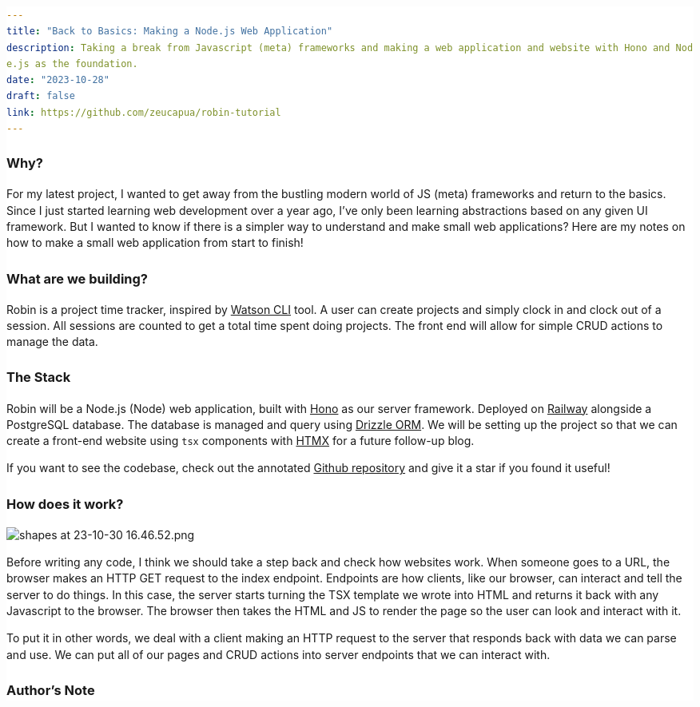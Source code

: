 ```yaml
---
title: "Back to Basics: Making a Node.js Web Application"
description: Taking a break from Javascript (meta) frameworks and making a web application and website with Hono and Node.js as the foundation.
date: "2023-10-28"
draft: false
link: https://github.com/zeucapua/robin-tutorial
---
```


### Why?

For my latest project, I wanted to get away from the bustling modern world of JS (meta) frameworks and return to the basics. Since I just started learning web development over a year ago, I’ve only been learning abstractions based on any given UI framework. But I wanted to know if there is a simpler way to understand and make small web applications? Here are my notes on how to make a small web application from start to finish!

### What are we building?

Robin is a project time tracker, inspired by [Watson CLI](https://github.com/TailorDev/Watson) tool. A user can create projects and simply clock in and clock out of a session. All sessions are counted to get a total time spent doing projects. The front end will allow for simple CRUD actions to manage the data.

### The Stack

Robin will be a Node.js (Node) web application, built with [Hono](http://hono.dev) as our server framework. Deployed on [Railway](http://railway.app) alongside a PostgreSQL database. The database is managed and query using [Drizzle ORM](http://orm.drizzle.team). We will be setting up the project so that we can create a front-end website using `tsx` components with [HTMX](http://htmx.org) for a future follow-up blog.

If you want to see the codebase, check out the annotated [Github repository](https://github.com/zeucapua/robin-tutorial) and give it a star if you found it useful!

### How does it work?

![shapes at 23-10-30 16.46.52.png](/Back%20to%20Basics%20Making%20a%20Node%20js%20Web%20Application%209447f567860d464283ee35f0bda5f2d2/shapes_at_23-10-30_16.46.52.png)

Before writing any code, I think we should take a step back and check how websites work. When someone goes to a URL, the browser makes an HTTP GET request to the index endpoint. Endpoints are how clients, like our browser, can interact and tell the server to do things. In this case, the server starts turning the TSX template we wrote into HTML and returns it back with any Javascript to the browser. The browser then takes the HTML and JS to render the page so the user can look and interact with it.

To put it in other words, we deal with a client making an HTTP request to the server that responds back with data we can parse and use. We can put all of our pages and CRUD actions into server endpoints that we can interact with.

### Author’s Note
